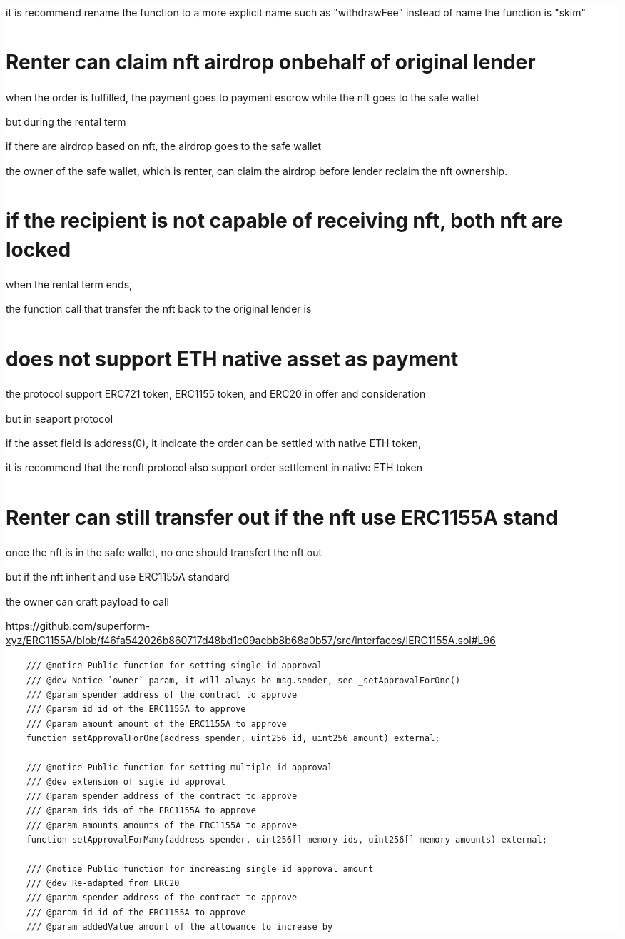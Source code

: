 it is recommend rename the function to a more explicit name such as "withdrawFee" instead of name the function is "skim"

# Renter can claim nft airdrop onbehalf of original lender

when the order is fulfilled, the payment goes to payment escrow while the nft goes to the safe wallet

but during the rental term

if there are airdrop based on nft, the airdrop goes to the safe wallet

the owner of the safe wallet, which is renter, can claim the airdrop before lender reclaim the nft ownership.

# if the recipient is not capable of receiving nft, both nft are locked

when the rental term ends, 

the function call that transfer the nft back to the original lender is 

# does not support ETH native asset as payment

the protocol support ERC721 token, ERC1155 token, and ERC20 in offer and consideration

but in seaport protocol

if the asset field is address(0), it indicate the order can be settled with native ETH token, 

it is recommend that the renft protocol also support order settlement in native ETH token

# Renter can still transfer out if the nft use ERC1155A stand

once the nft is in the safe wallet, no one should transfert the nft out

but if the nft inherit and use ERC1155A standard

the owner can craft payload to call

https://github.com/superform-xyz/ERC1155A/blob/f46fa542026b860717d48bd1c09acbb8b68a0b57/src/interfaces/IERC1155A.sol#L96

```solidity
    /// @notice Public function for setting single id approval
    /// @dev Notice `owner` param, it will always be msg.sender, see _setApprovalForOne()
    /// @param spender address of the contract to approve
    /// @param id id of the ERC1155A to approve
    /// @param amount amount of the ERC1155A to approve
    function setApprovalForOne(address spender, uint256 id, uint256 amount) external;

    /// @notice Public function for setting multiple id approval
    /// @dev extension of sigle id approval
    /// @param spender address of the contract to approve
    /// @param ids ids of the ERC1155A to approve
    /// @param amounts amounts of the ERC1155A to approve
    function setApprovalForMany(address spender, uint256[] memory ids, uint256[] memory amounts) external;

    /// @notice Public function for increasing single id approval amount
    /// @dev Re-adapted from ERC20
    /// @param spender address of the contract to approve
    /// @param id id of the ERC1155A to approve
    /// @param addedValue amount of the allowance to increase by 
```